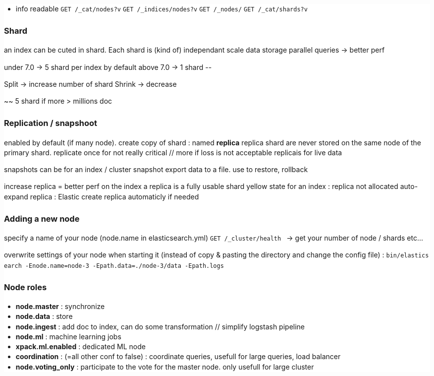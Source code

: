 * info readable
`GET /_cat/nodes?v`
`GET /_indices/nodes?v`
`GET /_nodes/`
`GET /_cat/shards?v`

### Shard
an index can be cuted in shard. Each shard is (kind of) independant
scale data storage
parallel queries -> better perf

under 7.0 -> 5 shard per index by default
above 7.0 -> 1 shard --

Split -> increase number of shard
Shrink -> decrease

~~ 5 shard if more > millions doc 

### Replication / snapshoot

enabled by default (if many node).
create copy of shard : named **replica**
replica shard are never stored on the same node of the primary shard.
replicate once for not really critical // more if loss is not acceptable
replicais for live data


snapshots can be for an index / cluster 
snapshot export data to a file. use to restore, rollback

increase replica = better perf on the index
a replica is a fully usable shard
yellow state for an index : replica not allocated
auto-expand replica : Elastic create replica automaticly if needed


### Adding a new node

specify a name of your node (node.name in elasticsearch.yml)
`GET /_cluster/health ` -> get your number of node / shards etc...

overwrite settings of your node when starting it (instead of copy & pasting the directory and change the config file) :
`bin/elasticsearch -Enode.name=node-3 -Epath.data=./node-3/data -Epath.logs`

### Node roles

- **node.master** : synchronize
- **node.data** : store
- **node.ingest** : add doc to index, can do some transformation // simplify logstash pipeline
- **node.ml** : machine learning jobs
- **xpack.ml.enabled** : dedicated ML node
- **coordination** : (=all other conf to false) : coordinate queries, usefull for large queries, load balancer
- **node.voting_only** : participate to the vote for the master node. only usefull for large cluster
